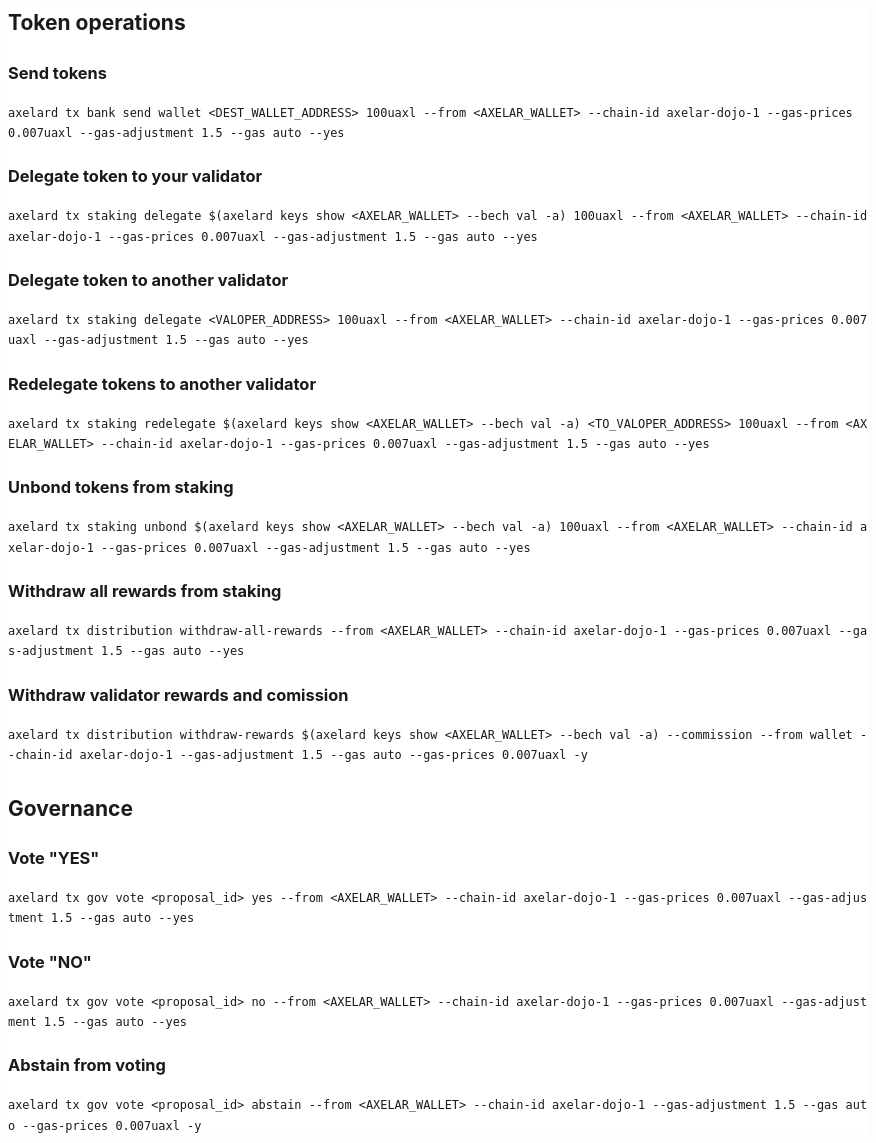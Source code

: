 ## Token operations

### Send tokens
```
axelard tx bank send wallet <DEST_WALLET_ADDRESS> 100uaxl --from <AXELAR_WALLET> --chain-id axelar-dojo-1 --gas-prices 0.007uaxl --gas-adjustment 1.5 --gas auto --yes
```
### Delegate token to your validator
```
axelard tx staking delegate $(axelard keys show <AXELAR_WALLET> --bech val -a) 100uaxl --from <AXELAR_WALLET> --chain-id axelar-dojo-1 --gas-prices 0.007uaxl --gas-adjustment 1.5 --gas auto --yes
```
### Delegate token to another validator
```
axelard tx staking delegate <VALOPER_ADDRESS> 100uaxl --from <AXELAR_WALLET> --chain-id axelar-dojo-1 --gas-prices 0.007uaxl --gas-adjustment 1.5 --gas auto --yes
```
### Redelegate tokens to another validator
```
axelard tx staking redelegate $(axelard keys show <AXELAR_WALLET> --bech val -a) <TO_VALOPER_ADDRESS> 100uaxl --from <AXELAR_WALLET> --chain-id axelar-dojo-1 --gas-prices 0.007uaxl --gas-adjustment 1.5 --gas auto --yes
```
### Unbond tokens from staking
```
axelard tx staking unbond $(axelard keys show <AXELAR_WALLET> --bech val -a) 100uaxl --from <AXELAR_WALLET> --chain-id axelar-dojo-1 --gas-prices 0.007uaxl --gas-adjustment 1.5 --gas auto --yes
```
### Withdraw all rewards from staking
```
axelard tx distribution withdraw-all-rewards --from <AXELAR_WALLET> --chain-id axelar-dojo-1 --gas-prices 0.007uaxl --gas-adjustment 1.5 --gas auto --yes
```

### Withdraw validator rewards and comission
```
axelard tx distribution withdraw-rewards $(axelard keys show <AXELAR_WALLET> --bech val -a) --commission --from wallet --chain-id axelar-dojo-1 --gas-adjustment 1.5 --gas auto --gas-prices 0.007uaxl -y

```

## Governance
### Vote "YES"
```
axelard tx gov vote <proposal_id> yes --from <AXELAR_WALLET> --chain-id axelar-dojo-1 --gas-prices 0.007uaxl --gas-adjustment 1.5 --gas auto --yes
```
### Vote "NO"
```
axelard tx gov vote <proposal_id> no --from <AXELAR_WALLET> --chain-id axelar-dojo-1 --gas-prices 0.007uaxl --gas-adjustment 1.5 --gas auto --yes
```
### Abstain from voting
```
axelard tx gov vote <proposal_id> abstain --from <AXELAR_WALLET> --chain-id axelar-dojo-1 --gas-adjustment 1.5 --gas auto --gas-prices 0.007uaxl -y
```
